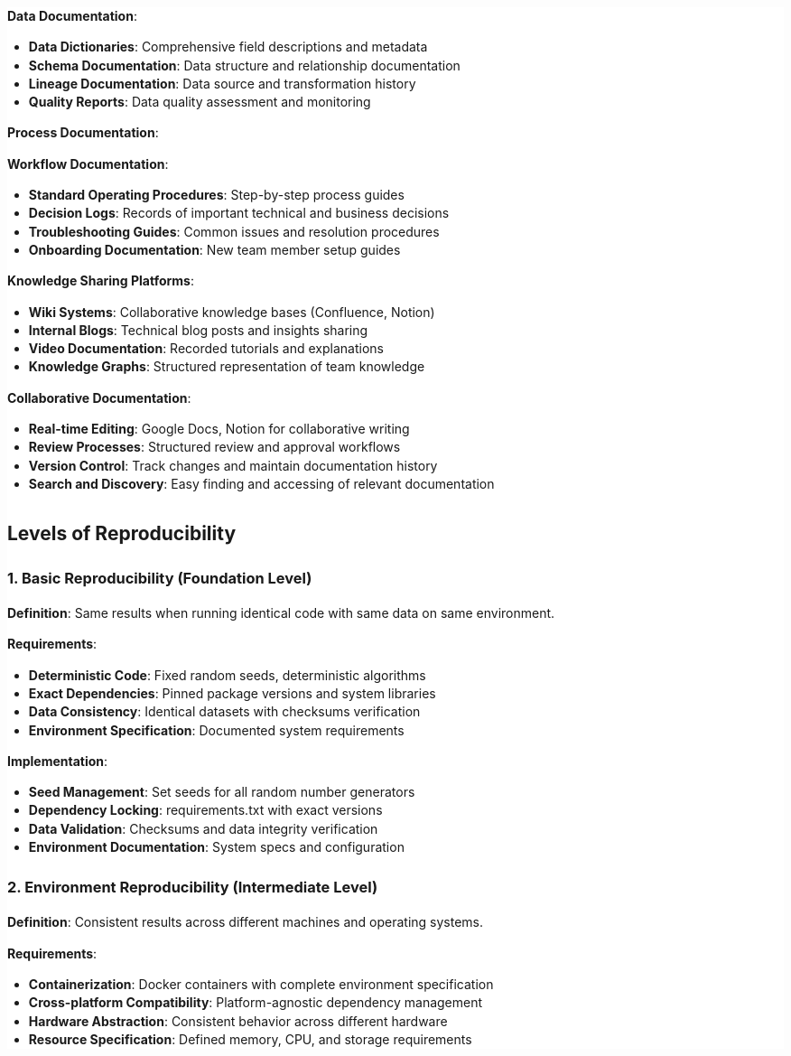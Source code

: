 **Data Documentation**:
- **Data Dictionaries**: Comprehensive field descriptions and metadata
- **Schema Documentation**: Data structure and relationship documentation
- **Lineage Documentation**: Data source and transformation history
- **Quality Reports**: Data quality assessment and monitoring

**Process Documentation**:

**Workflow Documentation**:
- **Standard Operating Procedures**: Step-by-step process guides
- **Decision Logs**: Records of important technical and business decisions
- **Troubleshooting Guides**: Common issues and resolution procedures
- **Onboarding Documentation**: New team member setup guides

**Knowledge Sharing Platforms**:
- **Wiki Systems**: Collaborative knowledge bases (Confluence, Notion)
- **Internal Blogs**: Technical blog posts and insights sharing
- **Video Documentation**: Recorded tutorials and explanations
- **Knowledge Graphs**: Structured representation of team knowledge

**Collaborative Documentation**:
- **Real-time Editing**: Google Docs, Notion for collaborative writing
- **Review Processes**: Structured review and approval workflows
- **Version Control**: Track changes and maintain documentation history
- **Search and Discovery**: Easy finding and accessing of relevant documentation

## Levels of Reproducibility

### 1. Basic Reproducibility (Foundation Level)

**Definition**: Same results when running identical code with same data on same environment.

**Requirements**:
- **Deterministic Code**: Fixed random seeds, deterministic algorithms
- **Exact Dependencies**: Pinned package versions and system libraries
- **Data Consistency**: Identical datasets with checksums verification
- **Environment Specification**: Documented system requirements

**Implementation**:
- **Seed Management**: Set seeds for all random number generators
- **Dependency Locking**: requirements.txt with exact versions
- **Data Validation**: Checksums and data integrity verification
- **Environment Documentation**: System specs and configuration

### 2. Environment Reproducibility (Intermediate Level)

**Definition**: Consistent results across different machines and operating systems.

**Requirements**:
- **Containerization**: Docker containers with complete environment specification
- **Cross-platform Compatibility**: Platform-agnostic dependency management
- **Hardware Abstraction**: Consistent behavior across different hardware
- **Resource Specification**: Defined memory, CPU, and storage requirements
